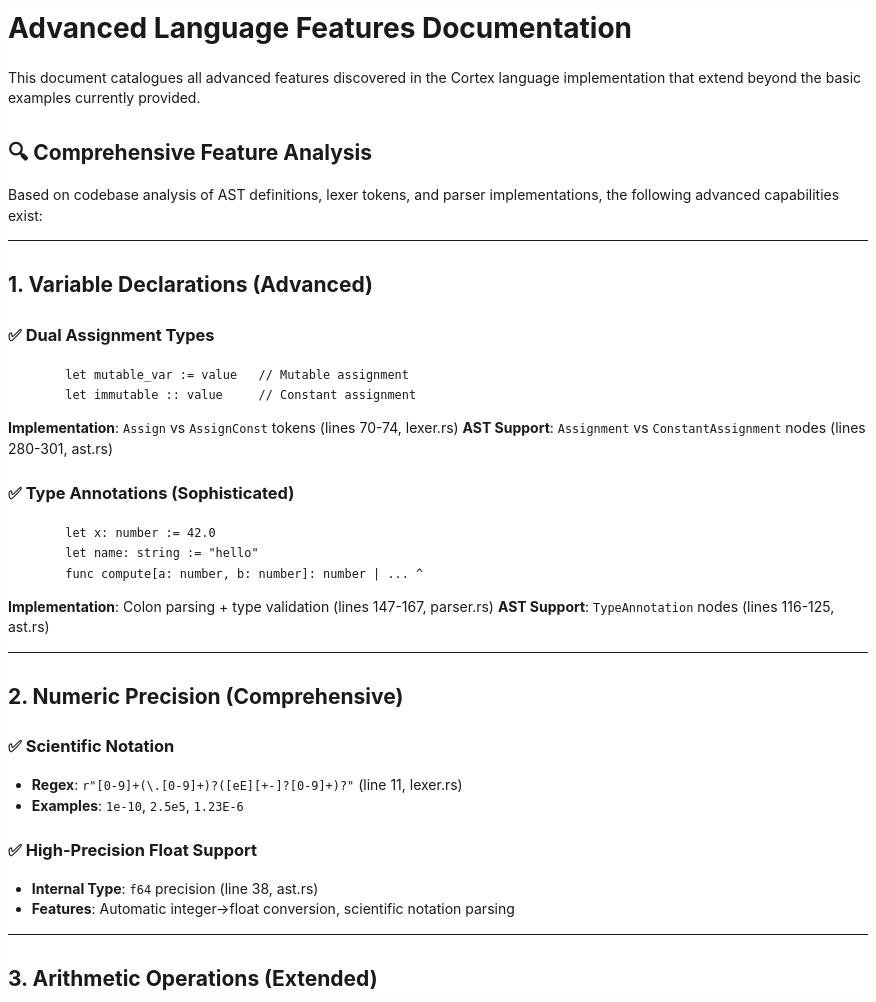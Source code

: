 # Advanced Language Features Documentation

This document catalogues all advanced features discovered in the Cortex language implementation that extend beyond the basic examples currently provided.

## 🔍 **Comprehensive Feature Analysis**

Based on codebase analysis of AST definitions, lexer tokens, and parser implementations, the following advanced capabilities exist:

---

## **1. Variable Declarations (Advanced)**

### ✅ **Dual Assignment Types**

```cortex
        let mutable_var := value   // Mutable assignment
        let immutable :: value     // Constant assignment
```

**Implementation**: `Assign` vs `AssignConst` tokens (lines 70-74, lexer.rs)
**AST Support**: `Assignment` vs `ConstantAssignment` nodes (lines 280-301, ast.rs)

### ✅ **Type Annotations (Sophisticated)**

```cortex
        let x: number := 42.0
        let name: string := "hello"
        func compute[a: number, b: number]: number | ... ^
```

**Implementation**: Colon parsing + type validation (lines 147-167, parser.rs)
**AST Support**: `TypeAnnotation` nodes (lines 116-125, ast.rs)

---

## **2. Numeric Precision (Comprehensive)**

### ✅ **Scientific Notation**

- **Regex**: `r"[0-9]+(\.[0-9]+)?([eE][+-]?[0-9]+)?"` (line 11, lexer.rs)
- **Examples**: `1e-10`, `2.5e5`, `1.23E-6`

### ✅ **High-Precision Float Support**

- **Internal Type**: `f64` precision (line 38, ast.rs)
- **Features**: Automatic integer→float conversion, scientific notation parsing

---

## **3. Arithmetic Operations (Extended)**
